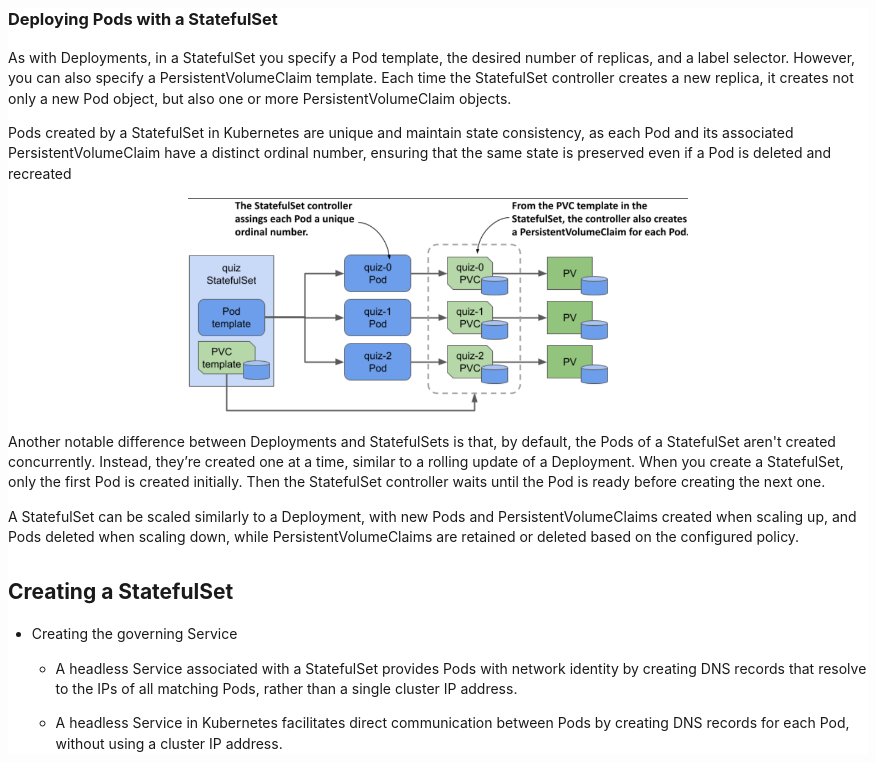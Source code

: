 ### Deploying Pods with a StatefulSet

As with Deployments, in a StatefulSet you specify a Pod template, the desired number of replicas, and a label selector. However, you can also specify a PersistentVolumeClaim template. Each time the StatefulSet controller creates a new replica, it creates not only a new Pod object, but also one or more PersistentVolumeClaim objects.

Pods created by a StatefulSet in Kubernetes are unique and maintain state consistency, as each Pod and its associated PersistentVolumeClaim have a distinct ordinal number, ensuring that the same state is preserved even if a Pod is deleted and recreated

  <p align = "center">
  <img src = "./images/15_4.png" alt = "alt-text" width = "500">
  </p

Another notable difference between Deployments and StatefulSets is that, by default, the Pods of a StatefulSet aren't created concurrently. Instead, they’re created one at a time, similar to a rolling update of a Deployment. When you create a StatefulSet, only the first Pod is created initially. Then the StatefulSet controller waits until the Pod is ready before creating the next one.

A StatefulSet can be scaled similarly to a Deployment, with new Pods and PersistentVolumeClaims created when scaling up, and Pods deleted when scaling down, while PersistentVolumeClaims are retained or deleted based on the configured policy.

## Creating a StatefulSet

- Creating the governing Service

  - A headless Service associated with a StatefulSet provides Pods with network identity by creating DNS records that resolve to the IPs of all matching Pods, rather than a single cluster IP address.

  - A headless Service in Kubernetes facilitates direct communication between Pods by creating DNS records for each Pod, without using a cluster IP address.

    <p align = "center">